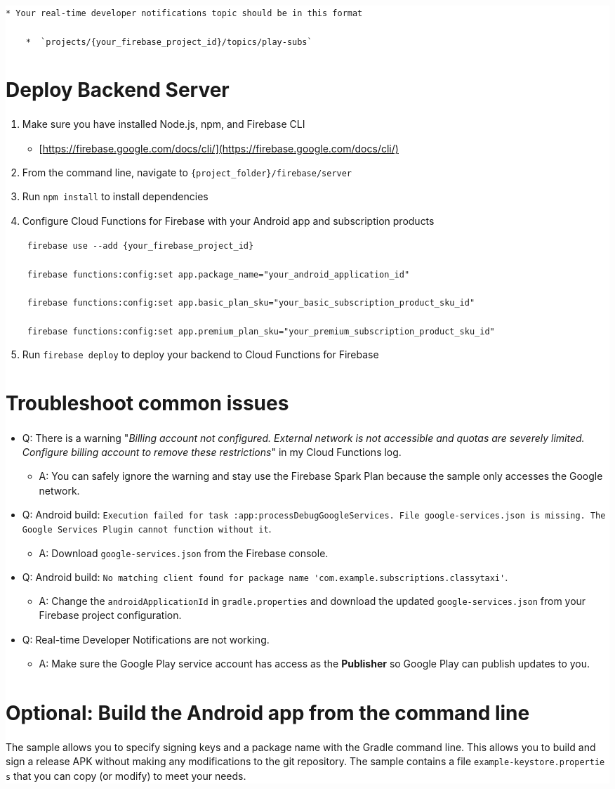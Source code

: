     * Your real-time developer notifications topic should be in this format

        *  `projects/{your_firebase_project_id}/topics/play-subs`

# Deploy Backend Server

1. Make sure you have installed Node.js, npm, and Firebase CLI

    * [https://firebase.google.com/docs/cli/](https://firebase.google.com/docs/cli/)

1. From the command line, navigate to `{project_folder}/firebase/server`

1. Run `npm install` to install dependencies

1. Configure Cloud Functions for Firebase with your Android app and subscription products

        firebase use --add {your_firebase_project_id}

        firebase functions:config:set app.package_name="your_android_application_id"

        firebase functions:config:set app.basic_plan_sku="your_basic_subscription_product_sku_id"

        firebase functions:config:set app.premium_plan_sku="your_premium_subscription_product_sku_id"

1. Run `firebase deploy` to deploy your backend to Cloud Functions for Firebase

# Troubleshoot common issues

* Q: There is a warning "*Billing account not configured. External network is not accessible and quotas are severely limited. Configure billing account to remove these restrictions*" in my Cloud Functions log.

  * A: You can safely ignore the warning and stay use the Firebase Spark Plan because the sample only accesses the Google network.

* Q: Android build: `Execution failed for task :app:processDebugGoogleServices. File google-services.json is missing. The Google Services Plugin cannot function without it`.

    * A: Download `google-services.json` from the Firebase console.

* Q: Android build: `No matching client found for package name 'com.example.subscriptions.classytaxi'`.

    * A: Change the `androidApplicationId` in `gradle.properties` and download the updated `google-services.json` from your Firebase project configuration.

* Q: Real-time Developer Notifications are not working.

    * A: Make sure the Google Play service account has access as the **Publisher** so Google Play can publish updates to you.

# Optional: Build the Android app from the command line

The sample allows you to specify signing keys and a package name with the Gradle command line. This allows you to build and sign a release APK without making any modifications to the git repository. The sample contains a file `example-keystore.properties` that you can copy (or modify) to meet your needs.
